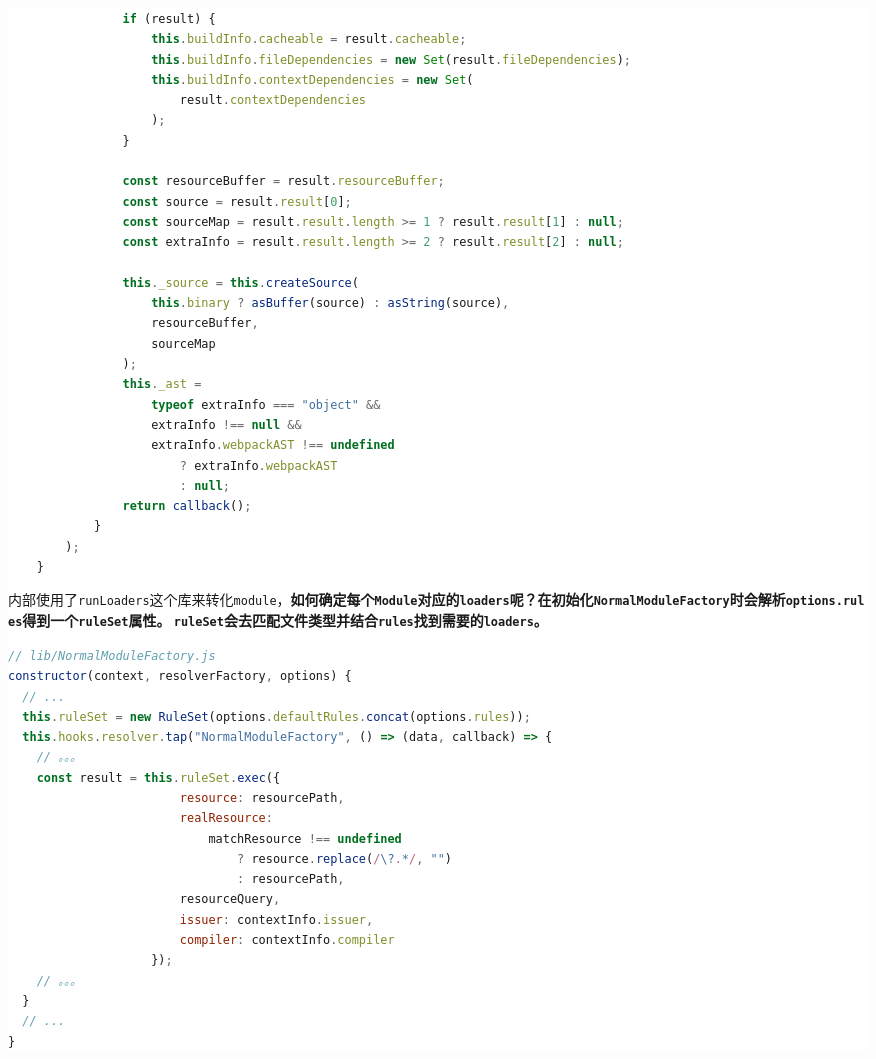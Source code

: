```js
				if (result) {
					this.buildInfo.cacheable = result.cacheable;
					this.buildInfo.fileDependencies = new Set(result.fileDependencies);
					this.buildInfo.contextDependencies = new Set(
						result.contextDependencies
					);
				}

				const resourceBuffer = result.resourceBuffer;
				const source = result.result[0];
				const sourceMap = result.result.length >= 1 ? result.result[1] : null;
				const extraInfo = result.result.length >= 2 ? result.result[2] : null;

				this._source = this.createSource(
					this.binary ? asBuffer(source) : asString(source),
					resourceBuffer,
					sourceMap
				);
				this._ast =
					typeof extraInfo === "object" &&
					extraInfo !== null &&
					extraInfo.webpackAST !== undefined
						? extraInfo.webpackAST
						: null;
				return callback();
			}
		);
	}
```

内部使用了`runLoaders`这个库来转化`module`，**如何确定每个`Module`对应的`loaders`呢？在初始化`NormalModuleFactory`时会解析`options.rules`得到一个`ruleSet`属性。 `ruleSet`会去匹配文件类型并结合`rules`找到需要的`loaders`。**

```js
// lib/NormalModuleFactory.js
constructor(context, resolverFactory, options) {
  // ...
  this.ruleSet = new RuleSet(options.defaultRules.concat(options.rules));
  this.hooks.resolver.tap("NormalModuleFactory", () => (data, callback) => {
    // 。。。
    const result = this.ruleSet.exec({
						resource: resourcePath,
						realResource:
							matchResource !== undefined
								? resource.replace(/\?.*/, "")
								: resourcePath,
						resourceQuery,
						issuer: contextInfo.issuer,
						compiler: contextInfo.compiler
					});
    // 。。。
  }
  // ...
}
```
